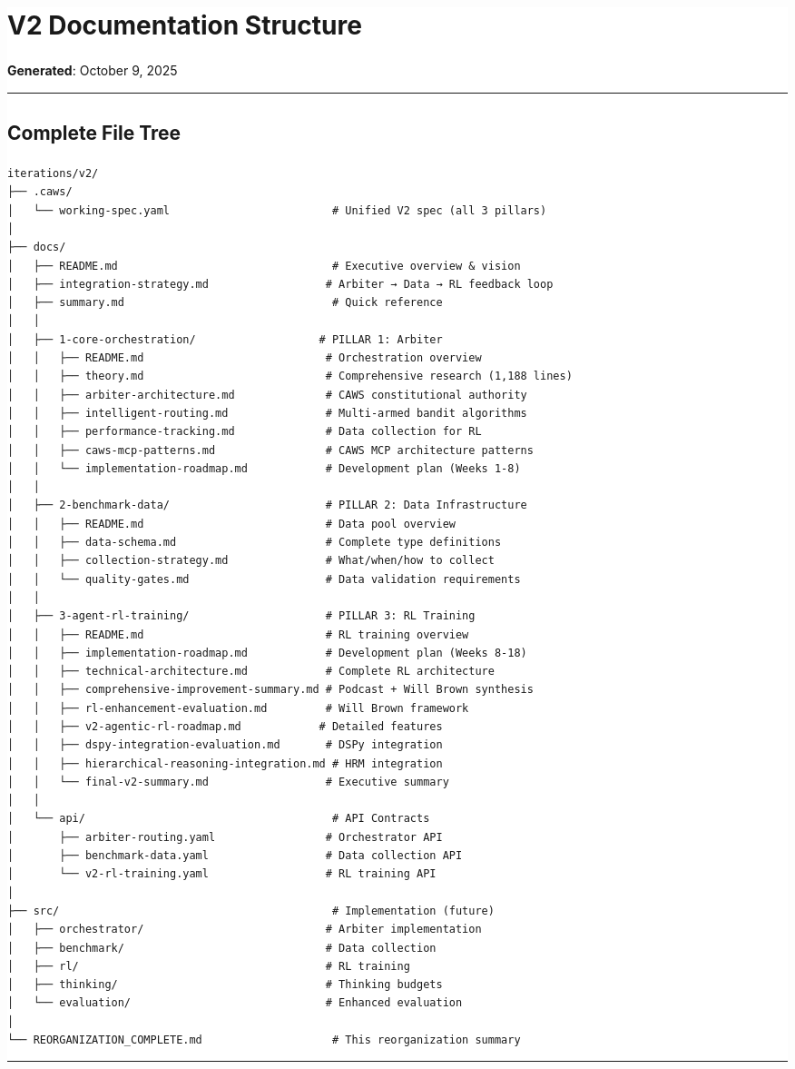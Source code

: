 # V2 Documentation Structure

**Generated**: October 9, 2025

---

## Complete File Tree

```
iterations/v2/
├── .caws/
│   └── working-spec.yaml                         # Unified V2 spec (all 3 pillars)
│
├── docs/
│   ├── README.md                                 # Executive overview & vision
│   ├── integration-strategy.md                  # Arbiter → Data → RL feedback loop
│   ├── summary.md                                # Quick reference
│   │
│   ├── 1-core-orchestration/                   # PILLAR 1: Arbiter
│   │   ├── README.md                            # Orchestration overview
│   │   ├── theory.md                            # Comprehensive research (1,188 lines)
│   │   ├── arbiter-architecture.md              # CAWS constitutional authority
│   │   ├── intelligent-routing.md               # Multi-armed bandit algorithms
│   │   ├── performance-tracking.md              # Data collection for RL
│   │   ├── caws-mcp-patterns.md                 # CAWS MCP architecture patterns
│   │   └── implementation-roadmap.md            # Development plan (Weeks 1-8)
│   │
│   ├── 2-benchmark-data/                        # PILLAR 2: Data Infrastructure
│   │   ├── README.md                            # Data pool overview
│   │   ├── data-schema.md                       # Complete type definitions
│   │   ├── collection-strategy.md               # What/when/how to collect
│   │   └── quality-gates.md                     # Data validation requirements
│   │
│   ├── 3-agent-rl-training/                     # PILLAR 3: RL Training
│   │   ├── README.md                            # RL training overview
│   │   ├── implementation-roadmap.md            # Development plan (Weeks 8-18)
│   │   ├── technical-architecture.md            # Complete RL architecture
│   │   ├── comprehensive-improvement-summary.md # Podcast + Will Brown synthesis
│   │   ├── rl-enhancement-evaluation.md         # Will Brown framework
│   │   ├── v2-agentic-rl-roadmap.md            # Detailed features
│   │   ├── dspy-integration-evaluation.md       # DSPy integration
│   │   ├── hierarchical-reasoning-integration.md # HRM integration
│   │   └── final-v2-summary.md                  # Executive summary
│   │
│   └── api/                                      # API Contracts
│       ├── arbiter-routing.yaml                 # Orchestrator API
│       ├── benchmark-data.yaml                  # Data collection API
│       └── v2-rl-training.yaml                  # RL training API
│
├── src/                                          # Implementation (future)
│   ├── orchestrator/                            # Arbiter implementation
│   ├── benchmark/                               # Data collection
│   ├── rl/                                      # RL training
│   ├── thinking/                                # Thinking budgets
│   └── evaluation/                              # Enhanced evaluation
│
└── REORGANIZATION_COMPLETE.md                    # This reorganization summary
```

---